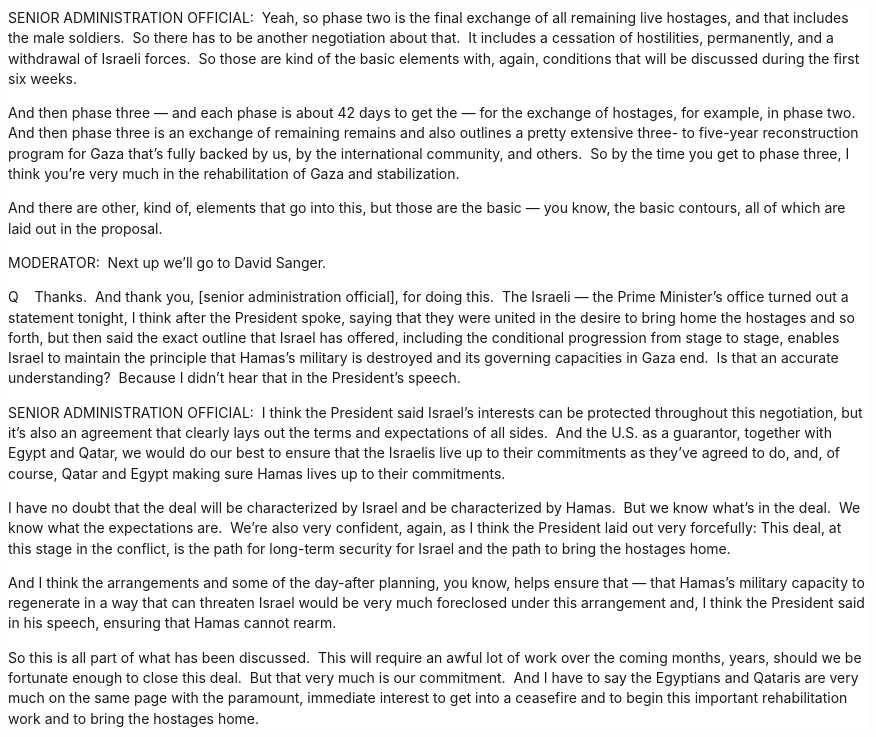 SENIOR ADMINISTRATION OFFICIAL:  Yeah, so phase two is the final
exchange of all remaining live hostages, and that includes the male
soldiers.  So there has to be another negotiation about that.  It
includes a cessation of hostilities, permanently, and a withdrawal of
Israeli forces.  So those are kind of the basic elements with, again,
conditions that will be discussed during the first six weeks. 

And then phase three — and each phase is about 42 days to get the — for
the exchange of hostages, for example, in phase two.  And then phase
three is an exchange of remaining remains and also outlines a pretty
extensive three- to five-year reconstruction program for Gaza that’s
fully backed by us, by the international community, and others.  So by
the time you get to phase three, I think you’re very much in the
rehabilitation of Gaza and stabilization. 

And there are other, kind of, elements that go into this, but those are
the basic — you know, the basic contours, all of which are laid out in
the proposal.

MODERATOR:  Next up we’ll go to David Sanger.

Q    Thanks.  And thank you, \[senior administration official\], for
doing this.  The Israeli — the Prime Minister’s office turned out a
statement tonight, I think after the President spoke, saying that they
were united in the desire to bring home the hostages and so forth, but
then said the exact outline that Israel has offered, including the
conditional progression from stage to stage, enables Israel to maintain
the principle that Hamas’s military is destroyed and its governing
capacities in Gaza end.  Is that an accurate understanding?  Because I
didn’t hear that in the President’s speech.

SENIOR ADMINISTRATION OFFICIAL:  I think the President said Israel’s
interests can be protected throughout this negotiation, but it’s also an
agreement that clearly lays out the terms and expectations of all
sides.  And the U.S. as a guarantor, together with Egypt and Qatar, we
would do our best to ensure that the Israelis live up to their
commitments as they’ve agreed to do, and, of course, Qatar and Egypt
making sure Hamas lives up to their commitments. 

I have no doubt that the deal will be characterized by Israel and be
characterized by Hamas.  But we know what’s in the deal.  We know what
the expectations are.  We’re also very confident, again, as I think the
President laid out very forcefully: This deal, at this stage in the
conflict, is the path for long-term security for Israel and the path to
bring the hostages home. 

And I think the arrangements and some of the day-after planning, you
know, helps ensure that — that Hamas’s military capacity to regenerate
in a way that can threaten Israel would be very much foreclosed under
this arrangement and, I think the President said in his speech, ensuring
that Hamas cannot rearm. 

So this is all part of what has been discussed.  This will require an
awful lot of work over the coming months, years, should we be fortunate
enough to close this deal.  But that very much is our commitment.  And I
have to say the Egyptians and Qataris are very much on the same page
with the paramount, immediate interest to get into a ceasefire and to
begin this important rehabilitation work and to bring the hostages home.
